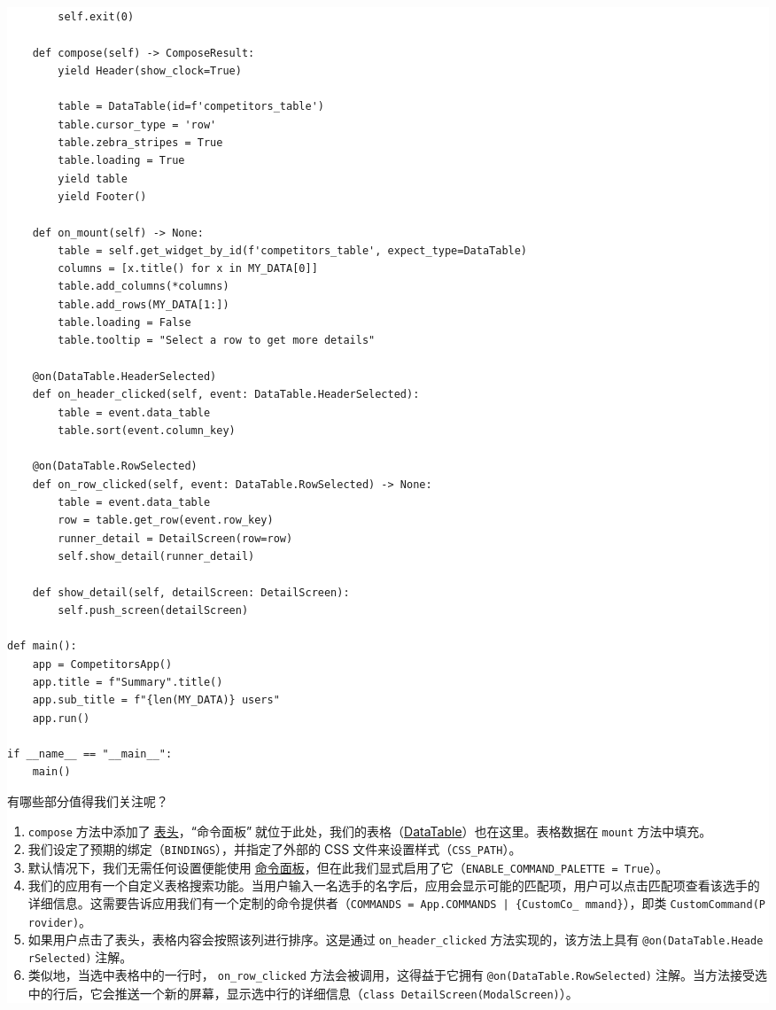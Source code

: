 ```
        self.exit(0)

    def compose(self) -> ComposeResult:
        yield Header(show_clock=True)

        table = DataTable(id=f'competitors_table')
        table.cursor_type = 'row'
        table.zebra_stripes = True
        table.loading = True
        yield table
        yield Footer()

    def on_mount(self) -> None:
        table = self.get_widget_by_id(f'competitors_table', expect_type=DataTable)
        columns = [x.title() for x in MY_DATA[0]]
        table.add_columns(*columns)
        table.add_rows(MY_DATA[1:])
        table.loading = False
        table.tooltip = "Select a row to get more details"

    @on(DataTable.HeaderSelected)
    def on_header_clicked(self, event: DataTable.HeaderSelected):
        table = event.data_table
        table.sort(event.column_key)

    @on(DataTable.RowSelected)
    def on_row_clicked(self, event: DataTable.RowSelected) -> None:
        table = event.data_table
        row = table.get_row(event.row_key)
        runner_detail = DetailScreen(row=row)
        self.show_detail(runner_detail)

    def show_detail(self, detailScreen: DetailScreen):
        self.push_screen(detailScreen)

def main():
    app = CompetitorsApp()
    app.title = f"Summary".title()
    app.sub_title = f"{len(MY_DATA)} users"
    app.run()

if __name__ == "__main__":
    main()

```

有哪些部分值得我们关注呢？


1. `compose` 方法中添加了 [表头](https://textual.textualize.io/widgets/header/)，“命令面板” 就位于此处，我们的表格（[DataTable](https://textual.textualize.io/widgets/data_table/#guide)）也在这里。表格数据在 `mount` 方法中填充。
2. 我们设定了预期的绑定（`BINDINGS`），并指定了外部的 CSS 文件来设置样式（`CSS_PATH`）。
3. 默认情况下，我们无需任何设置便能使用 [命令面板](https://textual.textualize.io/guide/command_palette/)，但在此我们显式启用了它（`ENABLE_COMMAND_PALETTE = True`）。
4. 我们的应用有一个自定义表格搜索功能。当用户输入一名选手的名字后，应用会显示可能的匹配项，用户可以点击匹配项查看该选手的详细信息。这需要告诉应用我们有一个定制的命令提供者（`COMMANDS = App.COMMANDS | {CustomCo_ mmand}`），即类 `CustomCommand(Provider)`。
5. 如果用户点击了表头，表格内容会按照该列进行排序。这是通过 `on_header_clicked` 方法实现的，该方法上具有 `@on(DataTable.HeaderSelected)` 注解。
6. 类似地，当选中表格中的一行时， `on_row_clicked` 方法会被调用，这得益于它拥有 `@on(DataTable.RowSelected)` 注解。当方法接受选中的行后，它会推送一个新的屏幕，显示选中行的详细信息（`class DetailScreen(ModalScreen)`）。
